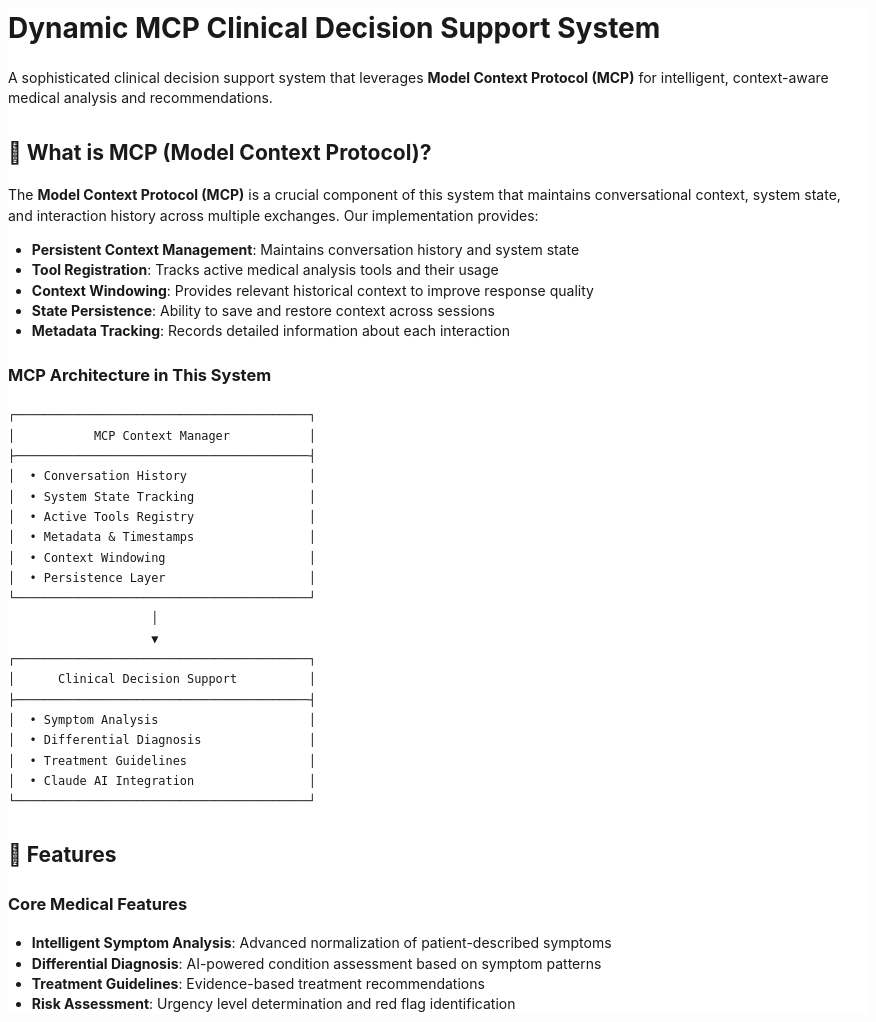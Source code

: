 # Dynamic MCP Clinical Decision Support System

A sophisticated clinical decision support system that leverages **Model Context Protocol (MCP)** for intelligent, context-aware medical analysis and recommendations.

## 🔬 What is MCP (Model Context Protocol)?

The **Model Context Protocol (MCP)** is a crucial component of this system that maintains conversational context, system state, and interaction history across multiple exchanges. Our implementation provides:

- **Persistent Context Management**: Maintains conversation history and system state
- **Tool Registration**: Tracks active medical analysis tools and their usage
- **Context Windowing**: Provides relevant historical context to improve response quality
- **State Persistence**: Ability to save and restore context across sessions
- **Metadata Tracking**: Records detailed information about each interaction

### MCP Architecture in This System

```
┌─────────────────────────────────────────┐
│           MCP Context Manager           │
├─────────────────────────────────────────┤
│  • Conversation History                 │
│  • System State Tracking                │
│  • Active Tools Registry                │
│  • Metadata & Timestamps                │
│  • Context Windowing                    │
│  • Persistence Layer                    │
└─────────────────────────────────────────┘
                    │
                    ▼
┌─────────────────────────────────────────┐
│      Clinical Decision Support          │
├─────────────────────────────────────────┤
│  • Symptom Analysis                     │
│  • Differential Diagnosis               │
│  • Treatment Guidelines                 │
│  • Claude AI Integration                │
└─────────────────────────────────────────┘
```

## 🚀 Features

### Core Medical Features
- **Intelligent Symptom Analysis**: Advanced normalization of patient-described symptoms
- **Differential Diagnosis**: AI-powered condition assessment based on symptom patterns
- **Treatment Guidelines**: Evidence-based treatment recommendations
- **Risk Assessment**: Urgency level determination and red flag identification
